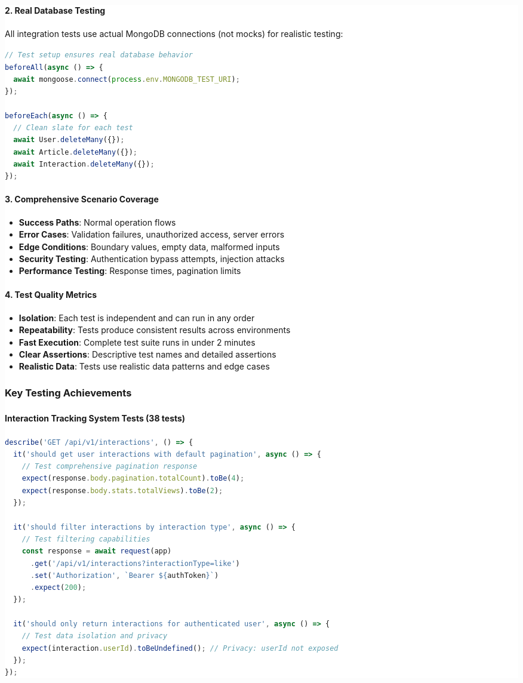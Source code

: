 #### 2. **Real Database Testing**
All integration tests use actual MongoDB connections (not mocks) for realistic testing:
```typescript
// Test setup ensures real database behavior
beforeAll(async () => {
  await mongoose.connect(process.env.MONGODB_TEST_URI);
});

beforeEach(async () => {
  // Clean slate for each test
  await User.deleteMany({});
  await Article.deleteMany({});
  await Interaction.deleteMany({});
});
```

#### 3. **Comprehensive Scenario Coverage**
- **Success Paths**: Normal operation flows
- **Error Cases**: Validation failures, unauthorized access, server errors
- **Edge Conditions**: Boundary values, empty data, malformed inputs
- **Security Testing**: Authentication bypass attempts, injection attacks
- **Performance Testing**: Response times, pagination limits

#### 4. **Test Quality Metrics**
- **Isolation**: Each test is independent and can run in any order
- **Repeatability**: Tests produce consistent results across environments
- **Fast Execution**: Complete test suite runs in under 2 minutes
- **Clear Assertions**: Descriptive test names and detailed assertions
- **Realistic Data**: Tests use realistic data patterns and edge cases

### Key Testing Achievements

#### Interaction Tracking System Tests (38 tests)
```typescript
describe('GET /api/v1/interactions', () => {
  it('should get user interactions with default pagination', async () => {
    // Test comprehensive pagination response
    expect(response.body.pagination.totalCount).toBe(4);
    expect(response.body.stats.totalViews).toBe(2);
  });

  it('should filter interactions by interaction type', async () => {
    // Test filtering capabilities
    const response = await request(app)
      .get('/api/v1/interactions?interactionType=like')
      .set('Authorization', `Bearer ${authToken}`)
      .expect(200);
  });

  it('should only return interactions for authenticated user', async () => {
    // Test data isolation and privacy
    expect(interaction.userId).toBeUndefined(); // Privacy: userId not exposed
  });
});
```
